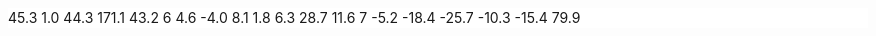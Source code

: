 <td style="text-align:center;">
45.3
</td>
<td style="text-align:center;">
1.0
</td>
<td style="text-align:center;">
44.3
</td>
<td style="text-align:center;">
171.1
</td>
<td style="text-align:center;">
43.2
</td>
</tr>
<tr>
<td style="text-align:center;">
6
</td>
<td style="text-align:center;">
4.6
</td>
<td style="text-align:center;">
-4.0
</td>
<td style="text-align:center;">
8.1
</td>
<td style="text-align:center;">
1.8
</td>
<td style="text-align:center;">
6.3
</td>
<td style="text-align:center;">
28.7
</td>
<td style="text-align:center;">
11.6
</td>
</tr>
<tr>
<td style="text-align:center;">
7
</td>
<td style="text-align:center;">
-5.2
</td>
<td style="text-align:center;">
-18.4
</td>
<td style="text-align:center;">
-25.7
</td>
<td style="text-align:center;">
-10.3
</td>
<td style="text-align:center;">
-15.4
</td>
<td style="text-align:center;">
79.9
</td>